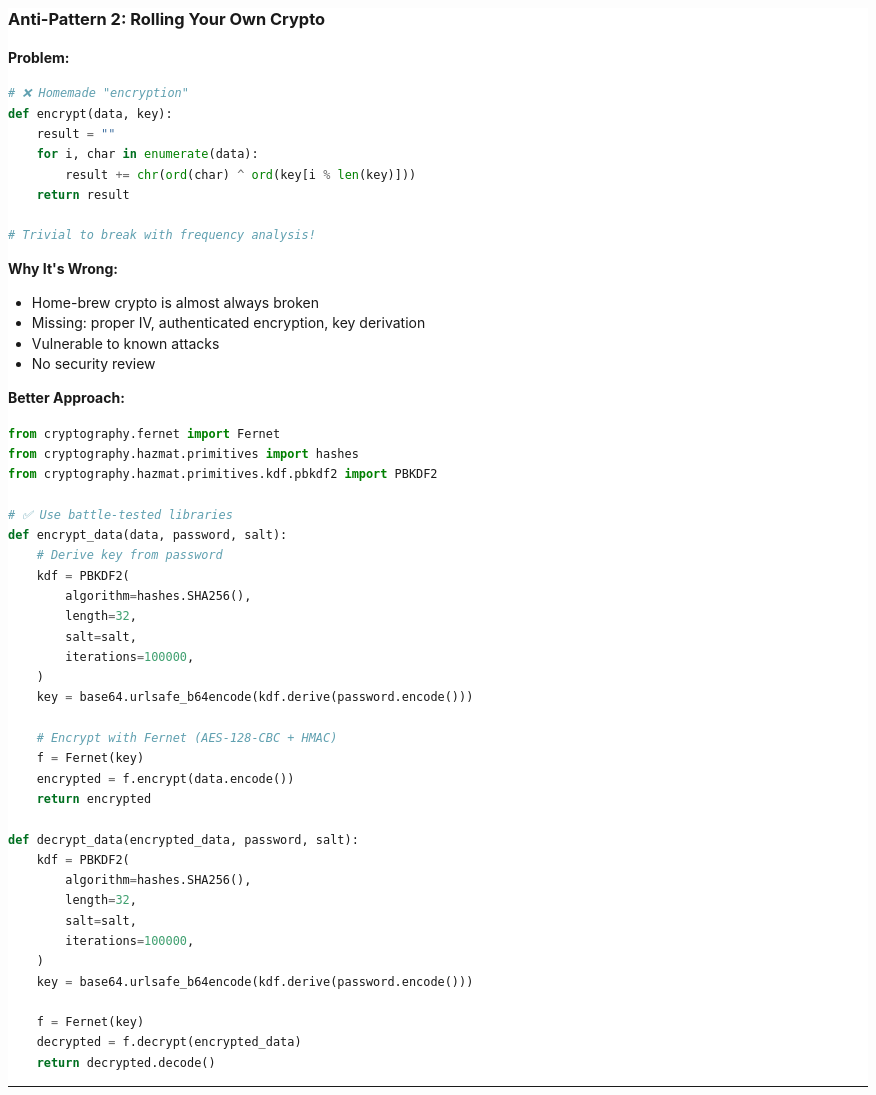
### Anti-Pattern 2: Rolling Your Own Crypto

**Problem:**
```python
# ❌ Homemade "encryption"
def encrypt(data, key):
    result = ""
    for i, char in enumerate(data):
        result += chr(ord(char) ^ ord(key[i % len(key)]))
    return result

# Trivial to break with frequency analysis!
```

**Why It's Wrong:**
- Home-brew crypto is almost always broken
- Missing: proper IV, authenticated encryption, key derivation
- Vulnerable to known attacks
- No security review

**Better Approach:**
```python
from cryptography.fernet import Fernet
from cryptography.hazmat.primitives import hashes
from cryptography.hazmat.primitives.kdf.pbkdf2 import PBKDF2

# ✅ Use battle-tested libraries
def encrypt_data(data, password, salt):
    # Derive key from password
    kdf = PBKDF2(
        algorithm=hashes.SHA256(),
        length=32,
        salt=salt,
        iterations=100000,
    )
    key = base64.urlsafe_b64encode(kdf.derive(password.encode()))
    
    # Encrypt with Fernet (AES-128-CBC + HMAC)
    f = Fernet(key)
    encrypted = f.encrypt(data.encode())
    return encrypted

def decrypt_data(encrypted_data, password, salt):
    kdf = PBKDF2(
        algorithm=hashes.SHA256(),
        length=32,
        salt=salt,
        iterations=100000,
    )
    key = base64.urlsafe_b64encode(kdf.derive(password.encode()))
    
    f = Fernet(key)
    decrypted = f.decrypt(encrypted_data)
    return decrypted.decode()
```

---